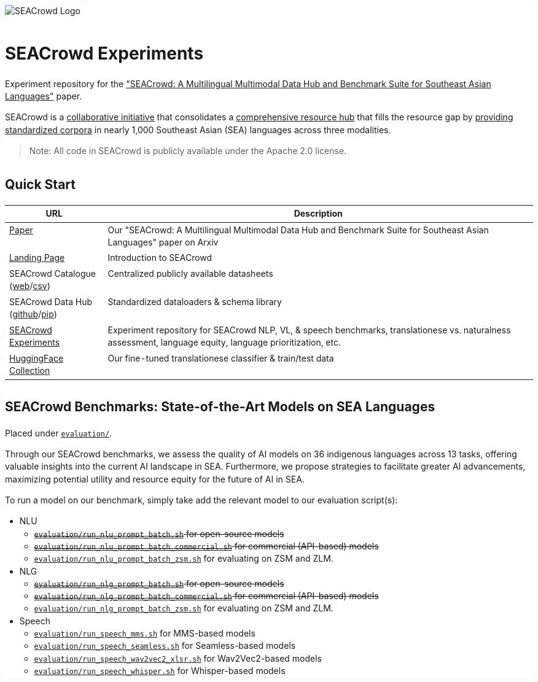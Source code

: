 <img width="100%" alt="SEACrowd Logo" src="https://github.com/SEACrowd/.github/blob/main/profile/assets/seacrowd-email-banner-without-logo.png?raw=true">

# SEACrowd Experiments

Experiment repository for the ["SEACrowd: A Multilingual Multimodal Data Hub and Benchmark Suite for Southeast Asian Languages"](https://arxiv.org/pdf/2406.10118) paper.

SEACrowd is a [collaborative initiative](https://github.com/SEACrowd) that consolidates a [comprehensive resource hub](https://seacrowd.github.io/seacrowd-catalogue/) that fills the resource gap by [providing standardized corpora](https://github.com/SEACrowd/seacrowd-datahub) in nearly 1,000 Southeast Asian (SEA) languages across three modalities.

> Note: All code in SEACrowd is publicly available under the Apache 2.0 license.

## Quick Start

| URL | Description |
|------------------|---------------------|
| [Paper](https://arxiv.org/pdf/2406.10118) | Our "SEACrowd: A Multilingual Multimodal Data Hub and Benchmark Suite for Southeast Asian Languages" paper on Arxiv |
| [Landing Page](https://github.com/SEACrowd) | Introduction to SEACrowd |
| SEACrowd Catalogue ([web](https://seacrowd.github.io/seacrowd-catalogue/)/[csv](https://docs.google.com/spreadsheets/d/1ibbywsC1tQ_sLPX8bUAjC-vrTrUqZgZA46W_sxWw4Ss/edit?usp=sharing)) | Centralized publicly available datasheets |
| SEACrowd Data Hub ([github](https://github.com/SEACrowd/seacrowd-datahub/)/[pip](https://pypi.org/project/seacrowd/)) | Standardized dataloaders & schema library |
| [SEACrowd Experiments](https://github.com/SEACrowd/seacrowd-experiments) | Experiment repository for SEACrowd NLP, VL, & speech benchmarks, translationese vs. naturalness assessment, language equity, language prioritization, etc. |
| [HuggingFace Collection](https://huggingface.co/collections/SEACrowd/seacrowd-a-multilingual-multimodal-data-hub-and-benchmark-s-667127ad938266072cdc46be) | Our fine-tuned translationese classifier & train/test data |

## SEACrowd Benchmarks: State-of-the-Art Models on SEA Languages

Placed under [`evaluation/`](https://github.com/SEACrowd/seacrowd-experiments/tree/main/evaluation).

Through our SEACrowd benchmarks, we assess the quality of AI models on 36 indigenous languages across 13 tasks, offering valuable insights into the current AI landscape in SEA. Furthermore, we propose strategies to facilitate greater AI advancements, maximizing potential utility and resource equity for the future of AI in SEA.

To run a model on our benchmark, simply take add the relevant model to our evaluation script(s):
- NLU
    - ~~[`evaluation/run_nlu_prompt_batch.sh`](https://github.com/SEACrowd/seacrowd-experiments/blob/main/evaluation/run_nlu_prompt.sh) for open-source models~~
    - ~~[`evaluation/run_nlu_prompt_batch_commercial.sh`](https://github.com/SEACrowd/seacrowd-experiments/blob/main/evaluation/run_nlu_prompt_commercial.sh) for commercial (API-based) models~~
    - [`evaluation/run_nlu_prompt_batch_zsm.sh`](https://github.com/yongzx/seacrowd-experiments/blob/malay_eval/evaluation/run_nlu_prompt_zsm.sh) for evaluating on ZSM and ZLM.
- NLG
    - ~~[`evaluation/run_nlg_prompt_batch.sh`](https://github.com/SEACrowd/seacrowd-experiments/blob/main/evaluation/run_nlg_prompt.sh) for open-source models~~
    - ~~[`evaluation/run_nlg_prompt_batch_commercial.sh`](https://github.com/SEACrowd/seacrowd-experiments/blob/main/evaluation/run_nlg_prompt_commercial.sh) for commercial (API-based) models~~
    - [`evaluation/run_nlg_prompt_batch_zsm.sh`](https://github.com/yongzx/seacrowd-experiments/blob/malay_eval/evaluation/run_nlg_prompt_zsm.sh) for evaluating on ZSM and ZLM.
- Speech
    - [`evaluation/run_speech_mms.sh`](https://github.com/SEACrowd/seacrowd-experiments/blob/main/evaluation/run_speech_mms.sh) for MMS-based models
    - [`evaluation/run_speech_seamless.sh`](https://github.com/SEACrowd/seacrowd-experiments/blob/main/evaluation/run_speech_seamless.sh) for Seamless-based models
    - [`evaluation/run_speech_wav2vec2_xlsr.sh`](https://github.com/SEACrowd/seacrowd-experiments/blob/main/evaluation/run_speech_wav2vec2_xlsr.sh) for Wav2Vec2-based models
    - [`evaluation/run_speech_whisper.sh`](https://github.com/SEACrowd/seacrowd-experiments/blob/main/evaluation/run_speech_seamless.sh) for Whisper-based models